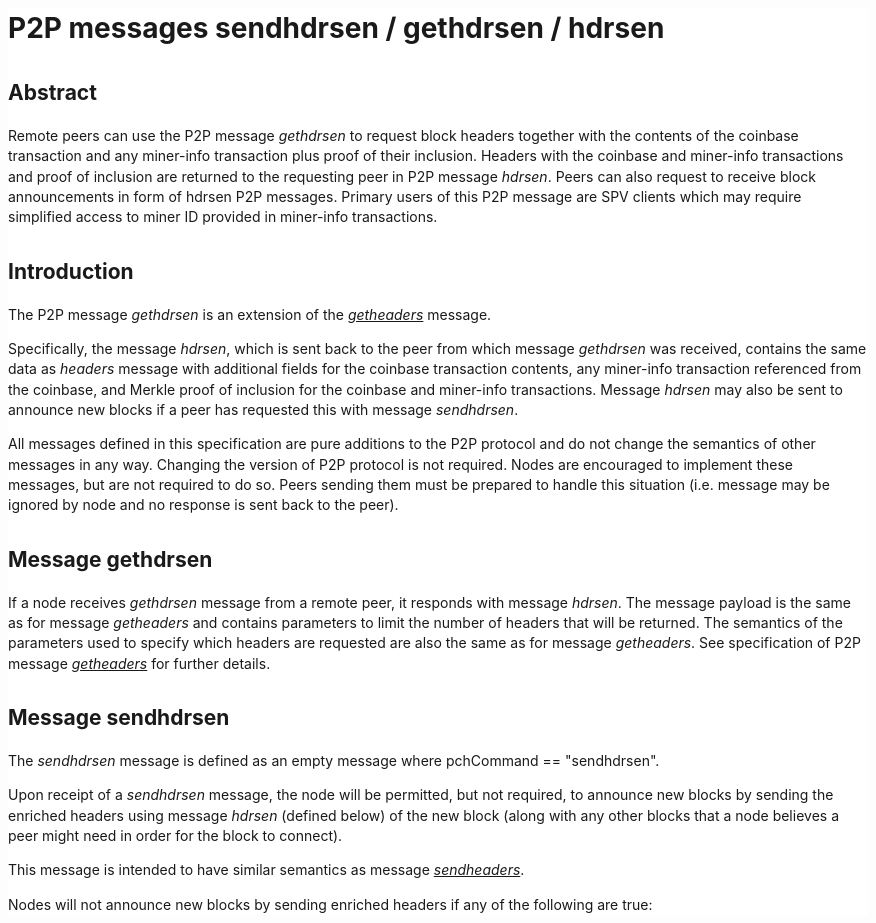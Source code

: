 # P2P messages sendhdrsen / gethdrsen / hdrsen

## Abstract

Remote peers can use the P2P message _gethdrsen_ to request block headers together with the
contents of the coinbase transaction and any miner-info transaction plus proof of their
inclusion. Headers with the coinbase and miner-info transactions and proof of inclusion
are returned to the requesting peer in P2P message _hdrsen_. Peers can also request to receive
block announcements in form of hdrsen P2P messages. Primary users of this P2P message are
SPV clients which may require simplified access to miner ID provided in miner-info transactions.

## Introduction

The P2P message _gethdrsen_ is an extension of the [_getheaders_](https://wiki.bitcoinsv.io/index.php/Peer-To-Peer_Protocol#getheaders)
message.

Specifically, the message _hdrsen_, which is sent back to the peer from which message _gethdrsen_
was received, contains the same data as _headers_ message with additional fields for the coinbase
transaction contents, any miner-info transaction referenced from the coinbase, and Merkle proof
of inclusion for the coinbase and miner-info transactions. Message _hdrsen_ may also be sent to
announce new blocks if a peer has requested this with message _sendhdrsen_.

All messages defined in this specification are pure additions to the P2P protocol and do not
change the semantics of other messages in any way. Changing the version of P2P protocol is not
required. Nodes are encouraged to implement these messages, but are not required to do so. Peers
sending them must be prepared to handle this situation (i.e. message may be ignored by node and
no response is sent back to the peer).

## Message gethdrsen

If a node receives _gethdrsen_ message from a remote peer, it responds with message _hdrsen_.
The message payload is the same as for message _getheaders_ and contains parameters to limit the
number of headers that will be returned. The semantics of the parameters used to specify which
headers are requested are also the same as for message _getheaders_. See specification
of P2P message [_getheaders_](https://wiki.bitcoinsv.io/index.php/Peer-To-Peer_Protocol#getheaders)
for further details.

## Message sendhdrsen

The _sendhdrsen_ message is defined as an empty message where pchCommand == "sendhdrsen".

Upon receipt of a _sendhdrsen_ message, the node will be permitted, but not required, to announce
new blocks by sending the enriched headers using message _hdrsen_ (defined below) of the new
block (along with any other blocks that a node believes a peer might need in order for the
block to connect).

This message is intended to have similar semantics as message [_sendheaders_](https://wiki.bitcoinsv.io/index.php/Peer-To-Peer_Protocol#sendheaders).

Nodes will not announce new blocks by sending enriched headers if any of the following are true:
